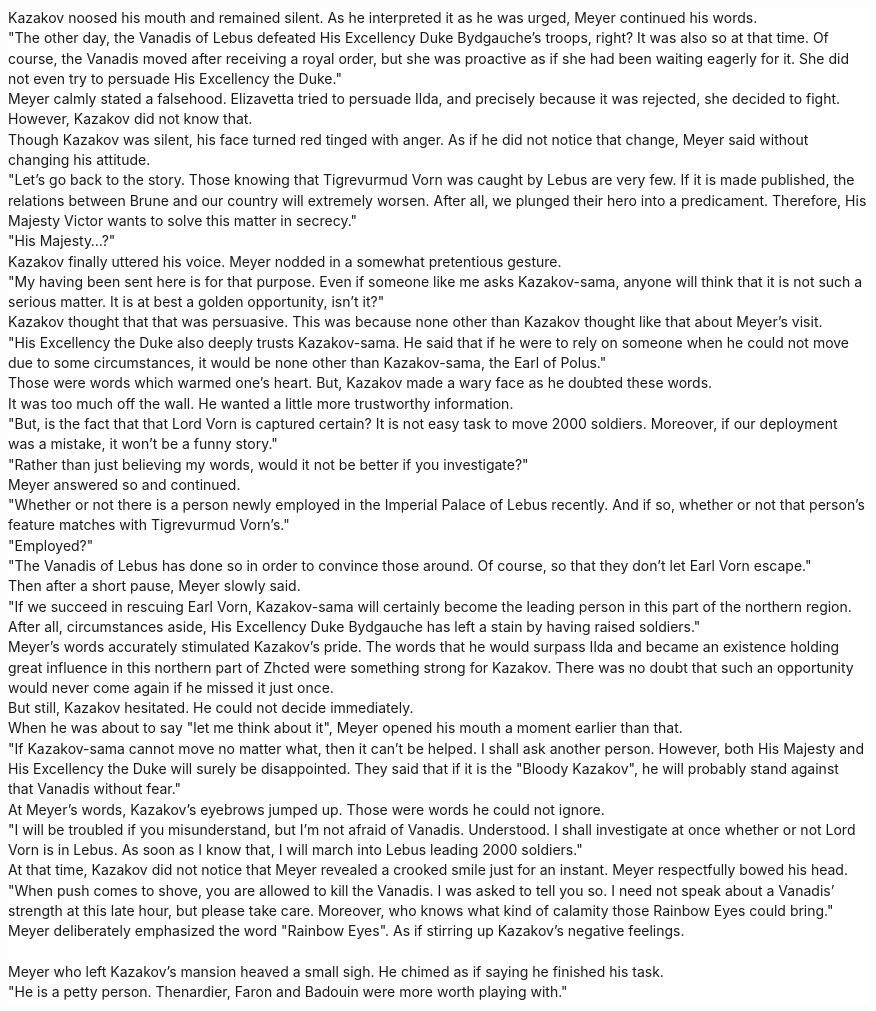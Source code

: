 Kazakov noosed his mouth and remained silent. As he interpreted it as he was urged, Meyer continued his words.<br/>
"The other day, the Vanadis of Lebus defeated His Excellency Duke Bydgauche’s troops, right? It was also so at that time. Of course, the Vanadis moved after receiving a royal order, but she was proactive as if she had been waiting eagerly for it. She did not even try to persuade His Excellency the Duke."<br/>
Meyer calmly stated a falsehood. Elizavetta tried to persuade Ilda, and precisely because it was rejected, she decided to fight. However, Kazakov did not know that.<br/>
Though Kazakov was silent, his face turned red tinged with anger. As if he did not notice that change, Meyer said without changing his attitude.<br/>
"Let’s go back to the story. Those knowing that Tigrevurmud Vorn was caught by Lebus are very few. If it is made published, the relations between Brune and our country will extremely worsen. After all, we plunged their hero into a predicament. Therefore, His Majesty Victor wants to solve this matter in secrecy."<br/>
"His Majesty…?"<br/>
Kazakov finally uttered his voice. Meyer nodded in a somewhat pretentious gesture.<br/>
"My having been sent here is for that purpose. Even if someone like me asks Kazakov-sama, anyone will think that it is not such a serious matter. It is at best a golden opportunity, isn’t it?"<br/>
Kazakov thought that that was persuasive. This was because none other than Kazakov thought like that about Meyer’s visit.<br/>
"His Excellency the Duke also deeply trusts Kazakov-sama. He said that if he were to rely on someone when he could not move due to some circumstances, it would be none other than Kazakov-sama, the Earl of Polus."<br/>
Those were words which warmed one’s heart. But, Kazakov made a wary face as he doubted these words.<br/>
It was too much off the wall. He wanted a little more trustworthy information.<br/>
"But, is the fact that that Lord Vorn is captured certain? It is not easy task to move 2000 soldiers. Moreover, if our deployment was a mistake, it won’t be a funny story."<br/>
"Rather than just believing my words, would it not be better if you investigate?"<br/>
Meyer answered so and continued.<br/>
"Whether or not there is a person newly employed in the Imperial Palace of Lebus recently. And if so, whether or not that person’s feature matches with Tigrevurmud Vorn’s."<br/>
"Employed?"<br/>
"The Vanadis of Lebus has done so in order to convince those around. Of course, so that they don’t let Earl Vorn escape."<br/>
Then after a short pause, Meyer slowly said.<br/>
"If we succeed in rescuing Earl Vorn, Kazakov-sama will certainly become the leading person in this part of the northern region. After all, circumstances aside, His Excellency Duke Bydgauche has left a stain by having raised soldiers."<br/>
Meyer’s words accurately stimulated Kazakov’s pride. The words that he would surpass Ilda and became an existence holding great influence in this northern part of Zhcted were something strong for Kazakov. There was no doubt that such an opportunity would never come again if he missed it just once.<br/>
But still, Kazakov hesitated. He could not decide immediately.<br/>
When he was about to say "let me think about it", Meyer opened his mouth a moment earlier than that.<br/>
"If Kazakov-sama cannot move no matter what, then it can’t be helped. I shall ask another person. However, both His Majesty and His Excellency the Duke will surely be disappointed. They said that if it is the "Bloody Kazakov", he will probably stand against that Vanadis without fear."<br/>
At Meyer’s words, Kazakov’s eyebrows jumped up. Those were words he could not ignore.<br/>
"I will be troubled if you misunderstand, but I’m not afraid of Vanadis. Understood. I shall investigate at once whether or not Lord Vorn is in Lebus. As soon as I know that, I will march into Lebus leading 2000 soldiers."<br/>
At that time, Kazakov did not notice that Meyer revealed a crooked smile just for an instant. Meyer respectfully bowed his head.<br/>
"When push comes to shove, you are allowed to kill the Vanadis. I was asked to tell you so. I need not speak about a Vanadis’ strength at this late hour, but please take care. Moreover, who knows what kind of calamity those Rainbow Eyes could bring."<br/>
Meyer deliberately emphasized the word "Rainbow Eyes". As if stirring up Kazakov’s negative feelings.<br/>
<br/>
Meyer who left Kazakov’s mansion heaved a small sigh. He chimed as if saying he finished his task.<br/>
"He is a petty person. Thenardier, Faron and Badouin were more worth playing with."<br/>